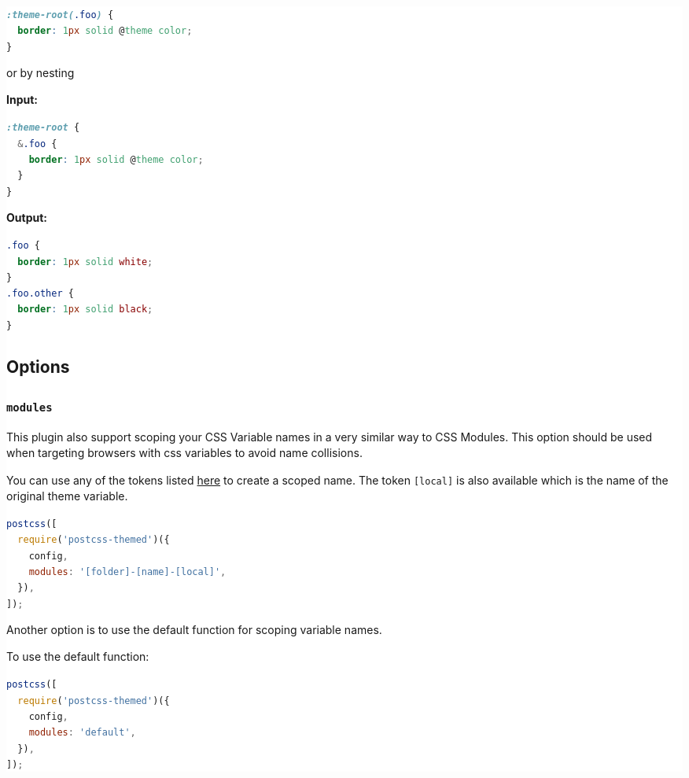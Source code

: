 ```css
:theme-root(.foo) {
  border: 1px solid @theme color;
}
```

or by nesting

**Input:**

```css
:theme-root {
  &.foo {
    border: 1px solid @theme color;
  }
}
```

**Output:**

```css
.foo {
  border: 1px solid white;
}
.foo.other {
  border: 1px solid black;
}
```

## Options

### `modules`

This plugin also support scoping your CSS Variable names in a very similar way to CSS Modules. This option should be used when targeting browsers with css variables to avoid name collisions.

You can use any of the tokens listed [here](https://github.com/webpack/loader-utils#interpolatename) to create a scoped name.
The token `[local]` is also available which is the name of the original theme variable.

```js
postcss([
  require('postcss-themed')({
    config,
    modules: '[folder]-[name]-[local]',
  }),
]);
```

Another option is to use the default function for scoping variable names.

To use the default function:

```js
postcss([
  require('postcss-themed')({
    config,
    modules: 'default',
  }),
]);
```


[postcss]: https://github.com/postcss/postcss